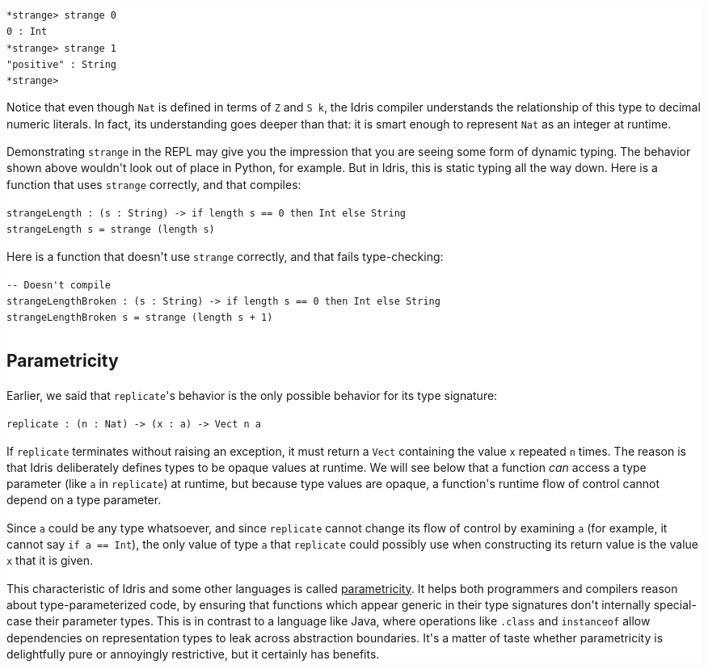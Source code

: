 ~~~
*strange> strange 0
0 : Int
*strange> strange 1
"positive" : String
*strange>
~~~

Notice that even though `Nat` is defined in terms of `Z` and `S k`, the Idris compiler understands the relationship
of this type to decimal numeric literals. In fact, its understanding goes deeper than that: it is smart enough
to represent `Nat` as an integer at runtime.

Demonstrating `strange` in the REPL may give you the impression that you are seeing some form of dynamic typing.
The behavior shown above wouldn't look out of place in Python, for example. But in Idris, this is static
typing all the way down. Here is a function that uses `strange` correctly, and that compiles:

~~~
strangeLength : (s : String) -> if length s == 0 then Int else String
strangeLength s = strange (length s)
~~~

Here is a function that doesn't use `strange` correctly, and that fails type-checking:

~~~
-- Doesn't compile
strangeLengthBroken : (s : String) -> if length s == 0 then Int else String
strangeLengthBroken s = strange (length s + 1)
~~~

## Parametricity

Earlier, we said that `replicate`'s behavior is the only possible behavior for its type signature:

~~~
replicate : (n : Nat) -> (x : a) -> Vect n a
~~~

If `replicate` terminates without raising an exception, it must return a `Vect` containing the value `x` repeated
`n` times. The reason is that Idris deliberately defines types to be opaque values at runtime. We will
see below that a function _can_ access a type parameter (like `a` in `replicate`) at runtime, but because
type values are opaque, a function's runtime flow of control cannot depend on a type parameter.

Since `a` could be any type whatsoever, and since `replicate` cannot change its flow of control by
examining `a` (for example, it cannot say `if a == Int`), the only value of type `a`
that `replicate` could possibly use when constructing its return value is the value `x` that it is given.

This characteristic of Idris and some other languages is called
[parametricity](https://en.wikipedia.org/wiki/Parametricity). It helps both programmers and
compilers reason about type-parameterized code, by ensuring that functions which appear generic in their
type signatures don't internally special-case their parameter types. This is in contrast to a language like
Java, where operations like `.class` and `instanceof` allow dependencies on representation types
to leak across abstraction boundaries. It's a matter of taste whether parametricity is delightfully pure
or annoyingly restrictive, but it certainly has benefits.

